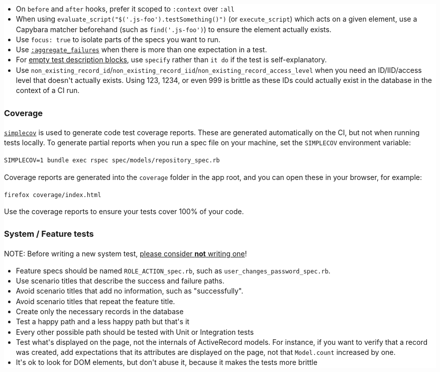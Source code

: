 - On `before` and `after` hooks, prefer it scoped to `:context` over `:all`
- When using `evaluate_script("$('.js-foo').testSomething()")` (or `execute_script`) which acts on a given element,
  use a Capybara matcher beforehand (such as `find('.js-foo')`) to ensure the element actually exists.
- Use `focus: true` to isolate parts of the specs you want to run.
- Use [`:aggregate_failures`](https://relishapp.com/rspec/rspec-core/docs/expectation-framework-integration/aggregating-failures) when there is more than one expectation in a test.
- For [empty test description blocks](https://github.com/rubocop-hq/rspec-style-guide#it-and-specify), use `specify` rather than `it do` if the test is self-explanatory.
- Use `non_existing_record_id`/`non_existing_record_iid`/`non_existing_record_access_level`
  when you need an ID/IID/access level that doesn't actually exists. Using 123, 1234,
  or even 999 is brittle as these IDs could actually exist in the database in the
  context of a CI run.

### Coverage

[`simplecov`](https://github.com/colszowka/simplecov) is used to generate code test coverage reports.
These are generated automatically on the CI, but not when running tests locally. To generate partial reports
when you run a spec file on your machine, set the `SIMPLECOV` environment variable:

```shell
SIMPLECOV=1 bundle exec rspec spec/models/repository_spec.rb
```

Coverage reports are generated into the `coverage` folder in the app root, and you can open these in your browser, for example:

```shell
firefox coverage/index.html
```

Use the coverage reports to ensure your tests cover 100% of your code.

### System / Feature tests

NOTE:
Before writing a new system test,
[please consider **not** writing one](testing_levels.md#consider-not-writing-a-system-test)!

- Feature specs should be named `ROLE_ACTION_spec.rb`, such as
  `user_changes_password_spec.rb`.
- Use scenario titles that describe the success and failure paths.
- Avoid scenario titles that add no information, such as "successfully".
- Avoid scenario titles that repeat the feature title.
- Create only the necessary records in the database
- Test a happy path and a less happy path but that's it
- Every other possible path should be tested with Unit or Integration tests
- Test what's displayed on the page, not the internals of ActiveRecord models.
  For instance, if you want to verify that a record was created, add
  expectations that its attributes are displayed on the page, not that
  `Model.count` increased by one.
- It's ok to look for DOM elements, but don't abuse it, because it makes the tests
  more brittle
